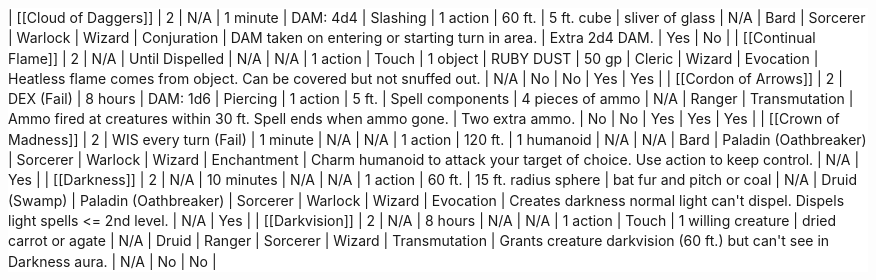 | [[Cloud of Daggers]]                   | 2     | N/A                             | 1 minute         | DAM: 4d4        | Slashing          | 1 action                                    | 60 ft.          | 5 ft. cube                          | sliver of glass                    | N/A      | Bard                  | Sorcerer              | Warlock                                                                             | Wizard                                                                                | Conjuration                                                                           | DAM taken on entering or starting turn in area.                                     | Extra 2d4 DAM.                                                                    | Yes                                                                                 | No                                                                                 |
| [[Continual Flame]]                    | 2     | N/A                             | Until Dispelled  | N/A             | N/A               | 1 action                                    | Touch           | 1 object                            | RUBY DUST                          | 50 gp    | Cleric                | Wizard                | Evocation                                                                           | Heatless flame comes from object. Can be covered but not snuffed out.                 | N/A                                                                                   | No                                                                                  | No                                                                                | Yes                                                                                 | Yes                                                                                |
| [[Cordon of Arrows]]                   | 2     | DEX (Fail)                      | 8 hours          | DAM: 1d6        | Piercing          | 1 action                                    | 5 ft.           | Spell components                    | 4 pieces of ammo                   | N/A      | Ranger                | Transmutation         | Ammo fired at creatures within 30 ft. Spell ends when ammo gone.                    | Two extra ammo.                                                                       | No                                                                                    | No                                                                                  | Yes                                                                               | Yes                                                                                 | Yes                                                                                |
| [[Crown of Madness]]                   | 2     | WIS every turn (Fail)           | 1 minute         | N/A             | N/A               | 1 action                                    | 120 ft.         | 1 humanoid                          | N/A                                | N/A      | Bard                  | Paladin (Oathbreaker) | Sorcerer                                                                            | Warlock                                                                               | Wizard                                                                                | Enchantment                                                                         | Charm humanoid to attack your target of choice. Use action to keep control.       | N/A                                                                                 | Yes                                                                                |
| [[Darkness]]                           | 2     | N/A                             | 10 minutes       | N/A             | N/A               | 1 action                                    | 60 ft.          | 15 ft. radius sphere                | bat fur and pitch or coal          | N/A      | Druid (Swamp)         | Paladin (Oathbreaker) | Sorcerer                                                                            | Warlock                                                                               | Wizard                                                                                | Evocation                                                                           | Creates darkness normal light can't dispel. Dispels light spells <= 2nd level.    | N/A                                                                                 | Yes                                                                                |
| [[Darkvision]]                         | 2     | N/A                             | 8 hours          | N/A             | N/A               | 1 action                                    | Touch           | 1 willing creature                  | dried carrot or agate              | N/A      | Druid                 | Ranger                | Sorcerer                                                                            | Wizard                                                                                | Transmutation                                                                         | Grants creature darkvision (60 ft.) but can't see in Darkness aura.                 | N/A                                                                               | No                                                                                  | No                                                                                 |